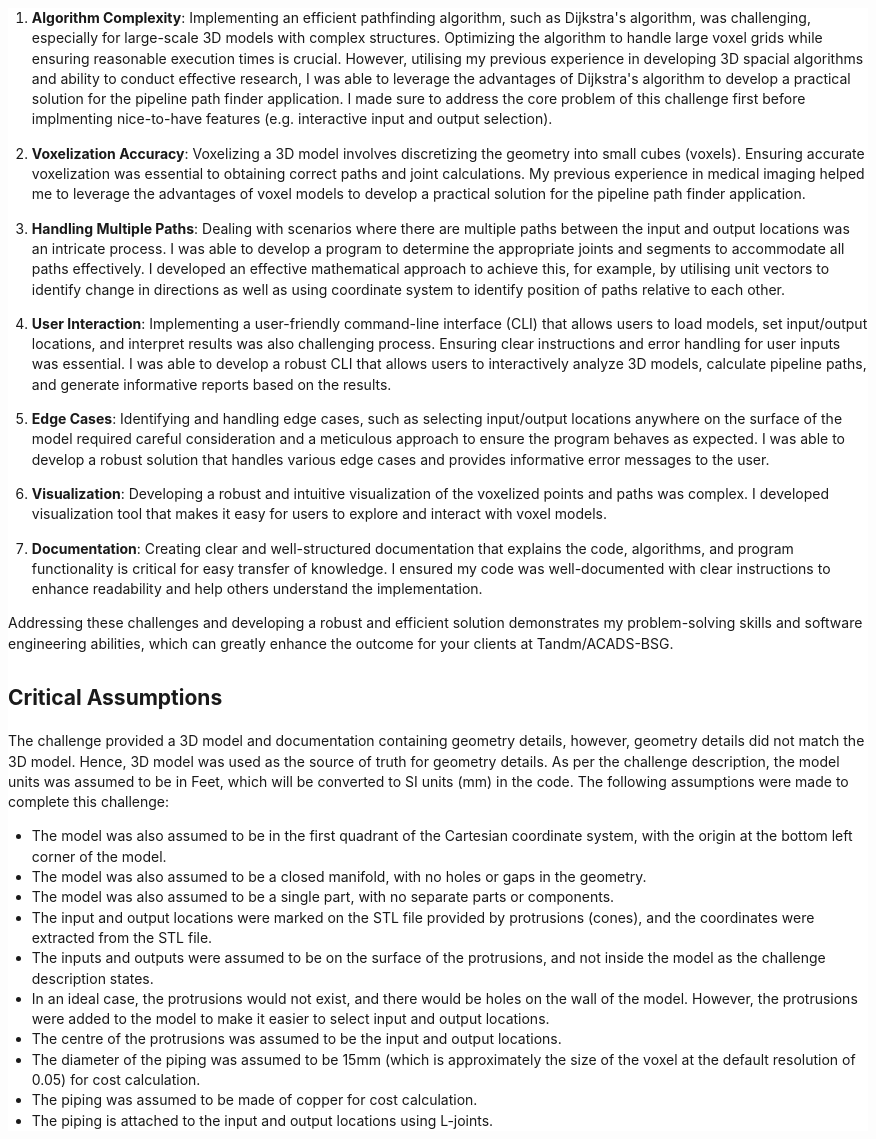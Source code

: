 1. **Algorithm Complexity**: Implementing an efficient pathfinding algorithm, such as Dijkstra's algorithm, was challenging, especially for large-scale 3D models with complex structures. Optimizing the algorithm to handle large voxel grids while ensuring reasonable execution times is crucial. However, utilising my previous experience in developing 3D spacial algorithms and ability to conduct effective research, I was able to leverage the advantages of Dijkstra's algorithm to develop a practical solution for the pipeline path finder application. I made sure to address the core problem of this challenge first before implmenting nice-to-have features (e.g. interactive input and output selection).

2. **Voxelization Accuracy**: Voxelizing a 3D model involves discretizing the geometry into small cubes (voxels). Ensuring accurate voxelization was essential to obtaining correct paths and joint calculations. My previous experience in medical imaging helped me to leverage the advantages of voxel models to develop a practical solution for the pipeline path finder application.

4. **Handling Multiple Paths**: Dealing with scenarios where there are multiple paths between the input and output locations was an intricate process. I was able to develop a program to determine the appropriate joints and segments to accommodate all paths effectively. I developed an effective mathematical approach to achieve this, for example, by utilising unit vectors to identify change in directions as well as using coordinate system to identify position of paths relative to each other.

5. **User Interaction**: Implementing a user-friendly command-line interface (CLI) that allows users to load models, set input/output locations, and interpret results was also challenging process. Ensuring clear instructions and error handling for user inputs was essential. I was able to develop a robust CLI that allows users to interactively analyze 3D models, calculate pipeline paths, and generate informative reports based on the results.

6. **Edge Cases**: Identifying and handling edge cases, such as selecting input/output locations anywhere on the surface of the model required careful consideration and a meticulous approach to ensure the program behaves as expected. I was able to develop a robust solution that handles various edge cases and provides informative error messages to the user.

7. **Visualization**: Developing a robust and intuitive visualization of the voxelized points and paths was complex. I developed visualization tool that makes it easy for users to explore and interact with voxel models.

9. **Documentation**: Creating clear and well-structured documentation that explains the code, algorithms, and program functionality is critical for easy transfer of knowledge. I ensured my code was well-documented with clear instructions to enhance readability and help others understand the implementation.

Addressing these challenges and developing a robust and efficient solution demonstrates my problem-solving skills and software engineering abilities, which can greatly enhance the outcome for your clients at Tandm/ACADS-BSG.

## Critical Assumptions

The challenge provided a 3D model and documentation containing geometry details, however, geometry details did not match the 3D model. Hence, 3D model was used as the source of truth for geometry details. As per the challenge description, the model units was assumed to be in Feet, which will be converted to SI units (mm) in the code. The following assumptions were made to complete this challenge:
- The model was also assumed to be in the first quadrant of the Cartesian coordinate system, with the origin at the bottom left corner of the model. 
- The model was also assumed to be a closed manifold, with no holes or gaps in the geometry. 
- The model was also assumed to be a single part, with no separate parts or components. 
- The input and output locations were marked on the STL file provided by protrusions (cones), and the coordinates were extracted from the STL file.
- The inputs and outputs were assumed to be on the surface of the protrusions, and not inside the model as the challenge description states.
- In an ideal case, the protrusions would not exist, and there would be holes on the wall of the model. However, the protrusions were added to the model to make it easier to select input and output locations.
- The centre of the protrusions was assumed to be the input and output locations.
- The diameter of the piping was assumed to be 15mm (which is approximately the size of the voxel at the default resolution of 0.05) for cost calculation.
- The piping was assumed to be made of copper for cost calculation.
- The piping is attached to the input and output locations using L-joints. 